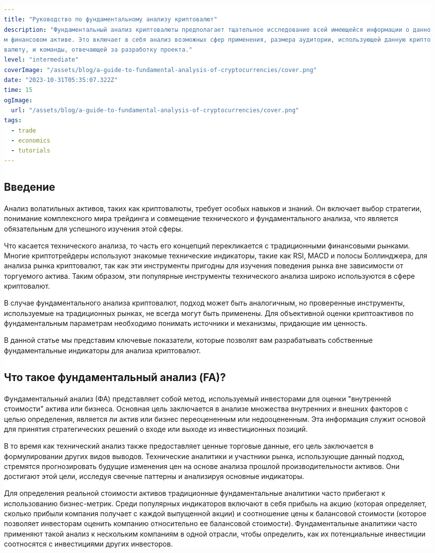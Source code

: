 ```yaml
---
title: "Руководство по фундаментальному анализу криптовалют"
description: "Фундаментальный анализ криптовалюты предполагает тщательное исследование всей имеющейся информации о данном финансовом активе. Это включает в себя анализ возможных сфер применения, размера аудитории, использующей данную криптовалюту, и команды, отвечающей за разработку проекта."
level: "intermediate"
coverImage: "/assets/blog/a-guide-to-fundamental-analysis-of-cryptocurrencies/cover.png"
date: "2023-10-31T05:35:07.322Z"
time: 15
ogImage:
  url: "/assets/blog/a-guide-to-fundamental-analysis-of-cryptocurrencies/cover.png"
tags:
  - trade
  - economics
  - tutorials
---
```


## Введение
Анализ волатильных активов, таких как криптовалюты, требует особых навыков и знаний. Он включает выбор стратегии, понимание комплексного мира трейдинга и совмещение технического и фундаментального анализа, что является обязательным для успешного изучения этой сферы.

Что касается технического анализа, то часть его концепций перекликается с традиционными финансовыми рынками. Многие криптотрейдеры используют знакомые технические индикаторы, такие как RSI, MACD и полосы Боллинджера, для анализа рынка криптовалют, так как эти инструменты пригодны для изучения поведения рынка вне зависимости от торгуемого актива. Таким образом, эти популярные инструменты технического анализа широко используются в сфере криптовалют.

В случае фундаментального анализа криптовалют, подход может быть аналогичным, но проверенные инструменты, используемые на традиционных рынках, не всегда могут быть применены. Для объективной оценки криптоактивов по фундаментальным параметрам необходимо понимать источники и механизмы, придающие им ценность.

В данной статье мы представим ключевые показатели, которые позволят вам разрабатывать собственные фундаментальные индикаторы для анализа криптовалют.

## Что такое фундаментальный анализ (FA)?
Фундаментальный анализ (ФА) представляет собой метод, используемый инвесторами для оценки "внутренней стоимости" актива или бизнеса. Основная цель заключается в анализе множества внутренних и внешних факторов с целью определения, является ли актив или бизнес переоцененным или недооцененным. Эта информация служит основой для принятия стратегических решений о входе или выходе из инвестиционных позиций.

В то время как технический анализ также предоставляет ценные торговые данные, его цель заключается в формулировании других видов выводов. Технические аналитики и участники рынка, использующие данный подход, стремятся прогнозировать будущие изменения цен на основе анализа прошлой производительности активов. Они достигают этой цели, исследуя свечные паттерны и анализируя основные индикаторы.

Для определения реальной стоимости активов традиционные фундаментальные аналитики часто прибегают к использованию бизнес-метрик. Среди популярных индикаторов включают в себя прибыль на акцию (которая определяет, сколько прибыли компания получает с каждой выпущенной акции) и соотношение цены к балансовой стоимости (которое позволяет инвесторам оценить компанию относительно ее балансовой стоимости). Фундаментальные аналитики часто применяют такой анализ к нескольким компаниям в одной отрасли, чтобы определить, как их потенциальные инвестиции соотносятся с инвестициями других инвесторов.

